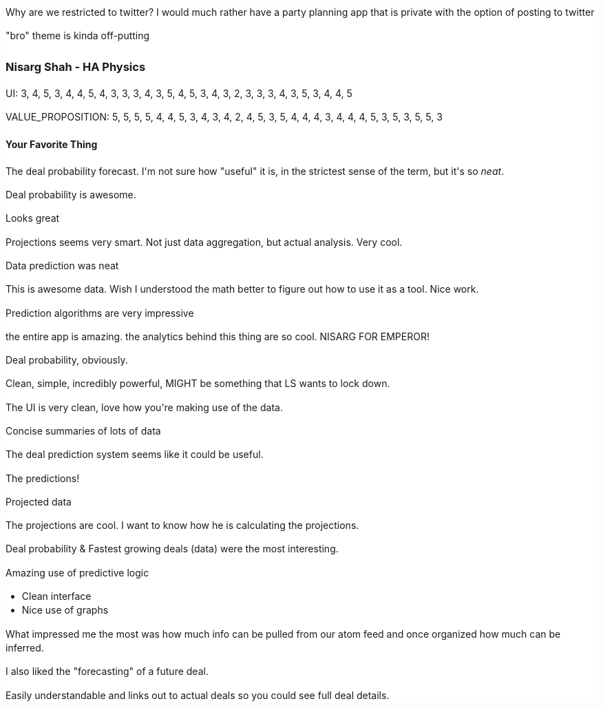 Why are we restricted to twitter?  I would much rather have a party planning app that is private with the option of posting to twitter

"bro" theme is kinda off-putting

### Nisarg Shah - HA Physics

UI: 3, 4, 5, 3, 4, 4, 5, 4, 3, 3, 3, 4, 3, 5, 4, 5, 3, 4, 3, 2, 3, 3, 3, 4, 3, 5, 3, 4, 4, 5

VALUE_PROPOSITION: 5, 5, 5, 5, 4, 4, 5, 3, 4, 3, 4, 2, 4, 5, 3, 5, 4, 4, 4, 3, 4, 4, 4, 5, 3, 5, 3, 5, 5, 3

#### Your Favorite Thing

The deal probability forecast.  I'm not sure how "useful" it is, in the strictest sense of the term, but it's so *neat*.

Deal probability is awesome.

Looks great

Projections seems very smart. Not just data aggregation, but actual analysis. Very cool.

Data prediction was neat

This is awesome data.  Wish I understood the math better to figure out how to use it as a tool.  Nice work.

Prediction algorithms are very impressive

the entire app is amazing.  the analytics behind this thing are so cool.  NISARG FOR EMPEROR!

Deal probability, obviously.

Clean, simple, incredibly powerful, MIGHT be something that LS wants to lock down.

The UI is very clean, love how you're making use of the data.

Concise summaries of lots of data

The deal prediction system seems like it could be useful.

The predictions!

Projected data

The projections are cool. I want to know how he is calculating the projections.

Deal probability & Fastest growing deals (data) were the most interesting.

Amazing use of predictive logic

- Clean interface
- Nice use of graphs


What impressed me the most was how much info can be pulled from our atom feed and once organized how much can be inferred. 

I also liked the "forecasting" of a future deal. 

Easily understandable and links out to actual deals so you could see full deal details. 
